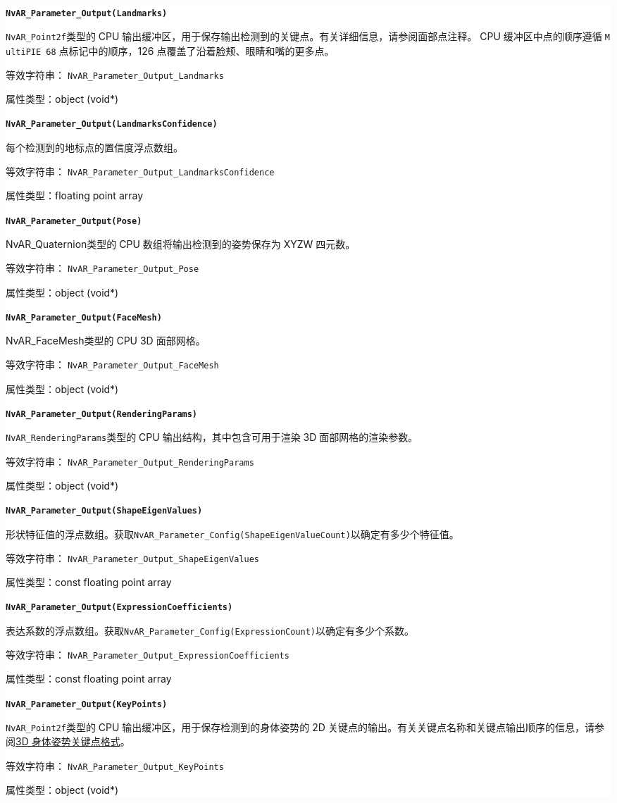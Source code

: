 **`NvAR_Parameter_Output(Landmarks)`**

`NvAR_Point2f`类型的 CPU 输出缓冲区，用于保存输出检测到的关键点。有关详细信息，请参阅面部点注释。 CPU 缓冲区中点的顺序遵循 `MultiPIE 68` 点标记中的顺序，126 点覆盖了沿着脸颊、眼睛和嘴的更多点。

等效字符串： `NvAR_Parameter_Output_Landmarks`

属性类型：object (void*)

**`NvAR_Parameter_Output(LandmarksConfidence)`**

每个检测到的地标点的置信度浮点数组。

等效字符串： `NvAR_Parameter_Output_LandmarksConfidence`

属性类型：floating point array

**`NvAR_Parameter_Output(Pose)`**

NvAR_Quaternion类型的 CPU 数组将输出检测到的姿势保存为 XYZW 四元数。

等效字符串： `NvAR_Parameter_Output_Pose`

属性类型：object (void*)

**`NvAR_Parameter_Output(FaceMesh)`**

NvAR_FaceMesh类型的 CPU 3D 面部网格。

等效字符串： `NvAR_Parameter_Output_FaceMesh`

属性类型：object (void*)

**`NvAR_Parameter_Output(RenderingParams)`**

`NvAR_RenderingParams`类型的 CPU 输出结构，其中包含可用于渲染 3D 面部网格的渲染参数。

等效字符串： `NvAR_Parameter_Output_RenderingParams`

属性类型：object (void*)

**`NvAR_Parameter_Output(ShapeEigenValues)`**

形状特征值的浮点数组。获取`NvAR_Parameter_Config(ShapeEigenValueCount)`以确定有多少个特征值。

等效字符串： `NvAR_Parameter_Output_ShapeEigenValues`

属性类型：const floating point array

**`NvAR_Parameter_Output(ExpressionCoefficients)`**

表达系数的浮点数组。获取`NvAR_Parameter_Config(ExpressionCount)`以确定有多少个系数。

等效字符串： `NvAR_Parameter_Output_ExpressionCoefficients`

属性类型：const floating point array

**`NvAR_Parameter_Output(KeyPoints)`**

`NvAR_Point2f`类型的 CPU 输出缓冲区，用于保存检测到的身体姿势的 2D 关键点的输出。有关关键点名称和关键点输出顺序的信息，请参阅[3D 身体姿势关键点格式](https://docs.nvidia.com/deeplearning/maxine/ar-sdk-programming-guide/index.html#threedmm-file-format)。

等效字符串： `NvAR_Parameter_Output_KeyPoints`

属性类型：object (void*)
